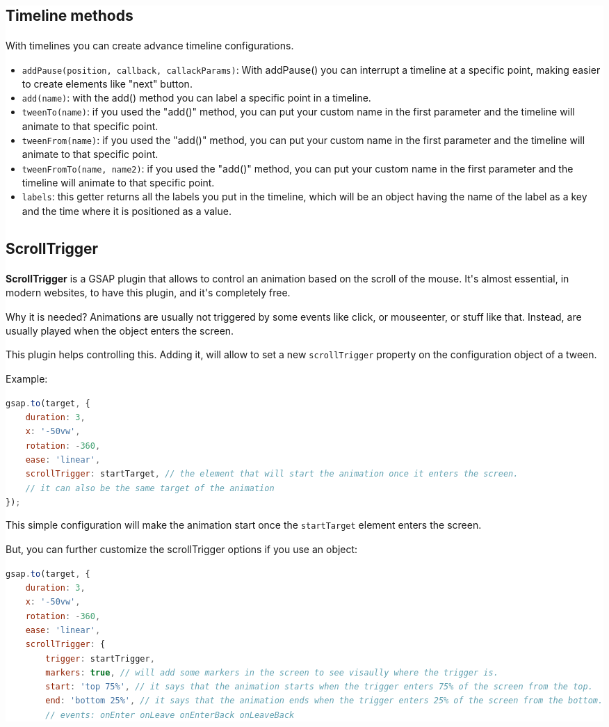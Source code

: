 ## Timeline methods

With timelines you can create advance timeline configurations.

- `addPause(position, callback, callackParams)`: With addPause() you can interrupt a timeline at a specific point, making easier
  to create elements like "next" button.
- `add(name)`: with the add() method you can label a specific point in a timeline.
- `tweenTo(name)`: if you used the "add()" method, you can put your custom name in the first parameter
  and the timeline will animate to that specific point.
- `tweenFrom(name)`: if you used the "add()" method, you can put your custom name in the first parameter
  and the timeline will animate to that specific point.
- `tweenFromTo(name, name2)`: if you used the "add()" method, you can put your custom name in the first parameter
  and the timeline will animate to that specific point.
- `labels`: this getter returns all the labels you put in the timeline, which will be an object having
  the name of the label as a key and the time where it is positioned as a value.

## ScrollTrigger

**ScrollTrigger** is a GSAP plugin that allows to control an animation based on the scroll of the mouse.
It's almost essential, in modern websites, to have this plugin, and it's completely free.

Why it is needed? Animations are usually not triggered by some events like click, or mouseenter, or
stuff like that. Instead, are usually played when the object enters the screen.

This plugin helps controlling this. Adding it, will allow to set a new `scrollTrigger` property on the
configuration object of a tween.

Example:

```javascript
gsap.to(target, {
	duration: 3,
	x: '-50vw',
	rotation: -360,
	ease: 'linear',
	scrollTrigger: startTarget, // the element that will start the animation once it enters the screen.
	// it can also be the same target of the animation
});
```

This simple configuration will make the animation start once the `startTarget` element enters the screen.

But, you can further customize the scrollTrigger options if you use an object:

```javascript
gsap.to(target, {
	duration: 3,
	x: '-50vw',
	rotation: -360,
	ease: 'linear',
	scrollTrigger: {
		trigger: startTrigger,
		markers: true, // will add some markers in the screen to see visaully where the trigger is.
		start: 'top 75%', // it says that the animation starts when the trigger enters 75% of the screen from the top.
		end: 'bottom 25%', // it says that the animation ends when the trigger enters 25% of the screen from the bottom.
		// events: onEnter onLeave onEnterBack onLeaveBack
```